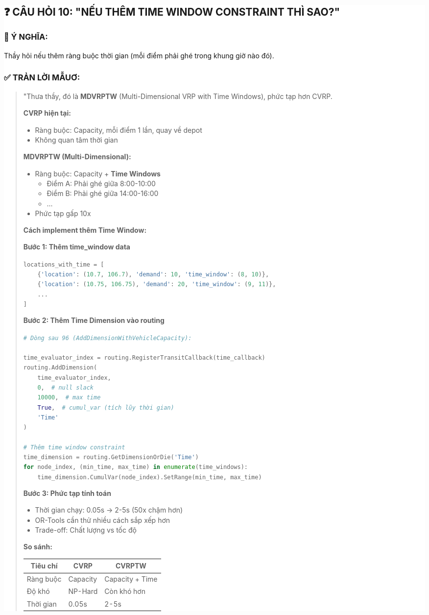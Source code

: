 
## ❓ CÂU HỎI 10: "NẾU THÊM TIME WINDOW CONSTRAINT THÌ SAO?"

### 🎯 Ý NGHĨA:
Thầy hỏi nếu thêm ràng buộc thời gian (mỗi điểm phải ghé trong khung giờ nào đó).

### ✅ TRẢN LỜI MẪUƠ:

> "Thưa thầy, đó là **MDVRPTW** (Multi-Dimensional VRP with Time Windows), phức tạp hơn CVRP.
> 
> **CVRP hiện tại:**
> - Ràng buộc: Capacity, mỗi điểm 1 lần, quay về depot
> - Không quan tâm thời gian
> 
> **MDVRPTW (Multi-Dimensional):**
> - Ràng buộc: Capacity + **Time Windows**
>   * Điểm A: Phải ghé giữa 8:00-10:00
>   * Điểm B: Phải ghé giữa 14:00-16:00
>   * ...
> - Phức tạp gấp 10x
> 
> **Cách implement thêm Time Window:**
> 
> **Bước 1: Thêm time_window data**
> ```python
> locations_with_time = [
>     {'location': (10.7, 106.7), 'demand': 10, 'time_window': (8, 10)},
>     {'location': (10.75, 106.75), 'demand': 20, 'time_window': (9, 11)},
>     ...
> ]
> ```
> 
> **Bước 2: Thêm Time Dimension vào routing**
> ```python
> # Dòng sau 96 (AddDimensionWithVehicleCapacity):
> 
> time_evaluator_index = routing.RegisterTransitCallback(time_callback)
> routing.AddDimension(
>     time_evaluator_index,
>     0,  # null slack
>     10000,  # max time
>     True,  # cumul_var (tích lũy thời gian)
>     'Time'
> )
> 
> # Thêm time window constraint
> time_dimension = routing.GetDimensionOrDie('Time')
> for node_index, (min_time, max_time) in enumerate(time_windows):
>     time_dimension.CumulVar(node_index).SetRange(min_time, max_time)
> ```
> 
> **Bước 3: Phức tạp tính toán**
> - Thời gian chạy: 0.05s → 2-5s (50x chậm hơn)
> - OR-Tools cần thử nhiều cách sắp xếp hơn
> - Trade-off: Chất lượng vs tốc độ
> 
> **So sánh:**
> 
> | Tiêu chí | CVRP | CVRPTW |
> |----------|------|--------|
> | Ràng buộc | Capacity | Capacity + Time |
> | Độ khó | NP-Hard | Còn khó hơn |
> | Thời gian | 0.05s | 2-5s |